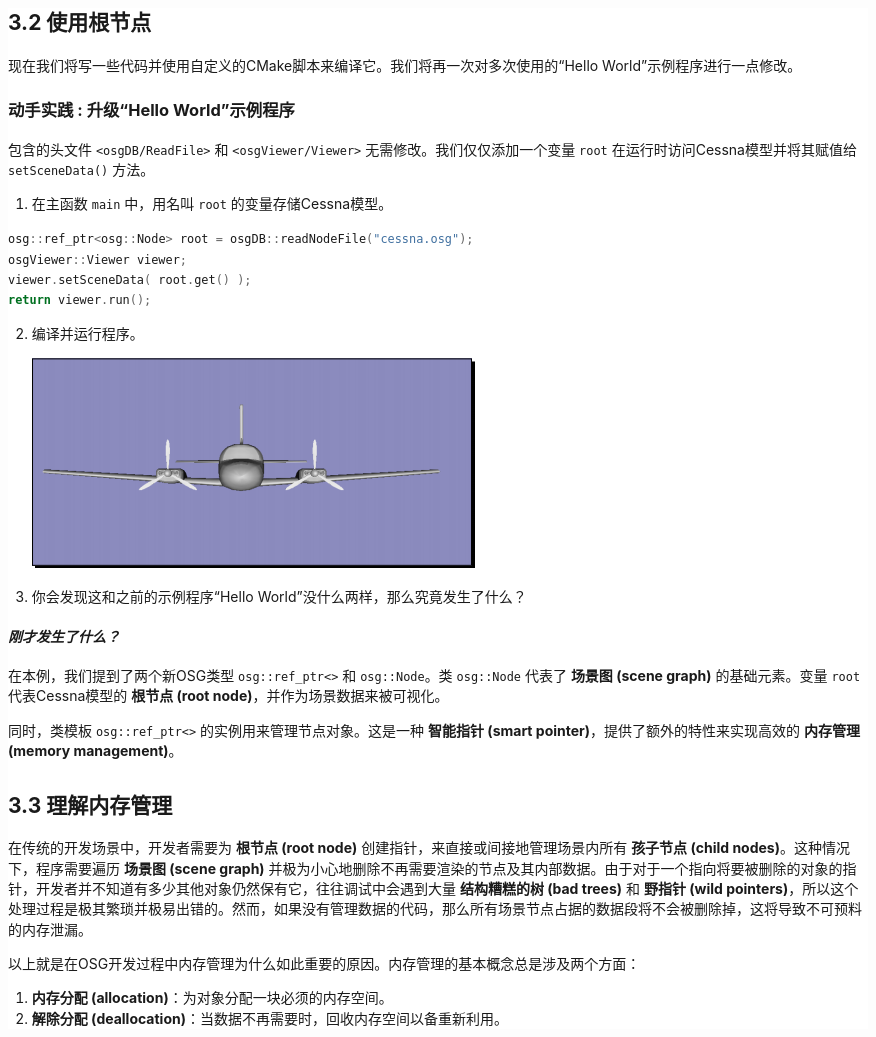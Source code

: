 ## 3.2 使用根节点

现在我们将写一些代码并使用自定义的CMake脚本来编译它。我们将再一次对多次使用的“Hello World”示例程序进行一点修改。

### 动手实践 : 升级“Hello World”示例程序

包含的头文件 `<osgDB/ReadFile>` 和 `<osgViewer/Viewer>` 无需修改。我们仅仅添加一个变量 `root` 在运行时访问Cessna模型并将其赋值给 `setSceneData()` 方法。

1. 在主函数 `main` 中，用名叫 `root` 的变量存储Cessna模型。

```c++
osg::ref_ptr<osg::Node> root = osgDB::readNodeFile("cessna.osg");
osgViewer::Viewer viewer;
viewer.setSceneData( root.get() );
return viewer.run();
```

2. 编译并运行程序。

    ![](../images/Chp3/Chp3-2.png)

3. 你会发现这和之前的示例程序“Hello World”没什么两样，那么究竟发生了什么？

#### *刚才发生了什么？*

在本例，我们提到了两个新OSG类型 `osg::ref_ptr<>` 和 `osg::Node`。类 `osg::Node` 代表了 **场景图 (scene graph)** 的基础元素。变量 `root` 代表Cessna模型的 **根节点 (root node)**，并作为场景数据来被可视化。

同时，类模板 `osg::ref_ptr<>` 的实例用来管理节点对象。这是一种 **智能指针 (smart pointer)**，提供了额外的特性来实现高效的 **内存管理 (memory management)**。

## 3.3 理解内存管理

在传统的开发场景中，开发者需要为 **根节点 (root node)** 创建指针，来直接或间接地管理场景内所有 **孩子节点 (child nodes)**。这种情况下，程序需要遍历 **场景图 (scene graph)** 并极为小心地删除不再需要渲染的节点及其内部数据。由于对于一个指向将要被删除的对象的指针，开发者并不知道有多少其他对象仍然保有它，往往调试中会遇到大量 **结构糟糕的树 (bad trees)** 和 **野指针 (wild pointers)**，所以这个处理过程是极其繁琐并极易出错的。然而，如果没有管理数据的代码，那么所有场景节点占据的数据段将不会被删除掉，这将导致不可预料的内存泄漏。

以上就是在OSG开发过程中内存管理为什么如此重要的原因。内存管理的基本概念总是涉及两个方面：

1. **内存分配 (allocation)**：为对象分配一块必须的内存空间。
2. **解除分配 (deallocation)**：当数据不再需要时，回收内存空间以备重新利用。
